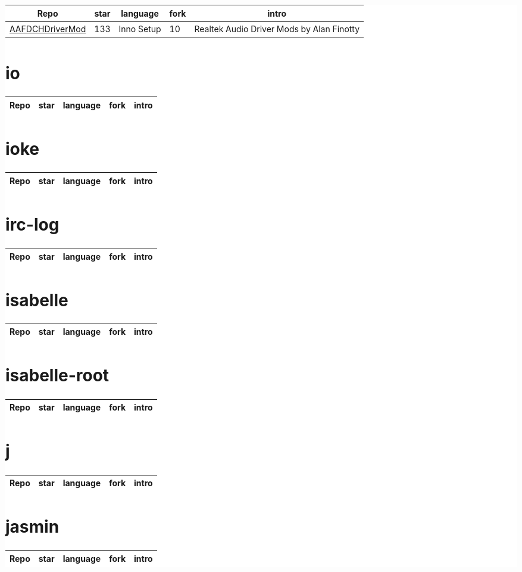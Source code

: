 Repo|star|language|fork|intro
-|-|-|-|-
[AAFDCHDriverMod](https://github.com/AlanFinotty/AAFDCHDriverMod)|133|Inno Setup|10|Realtek Audio Driver Mods by Alan Finotty


# io

Repo|star|language|fork|intro
-|-|-|-|-



# ioke

Repo|star|language|fork|intro
-|-|-|-|-



# irc-log

Repo|star|language|fork|intro
-|-|-|-|-



# isabelle

Repo|star|language|fork|intro
-|-|-|-|-



# isabelle-root

Repo|star|language|fork|intro
-|-|-|-|-



# j

Repo|star|language|fork|intro
-|-|-|-|-



# jasmin

Repo|star|language|fork|intro
-|-|-|-|-
